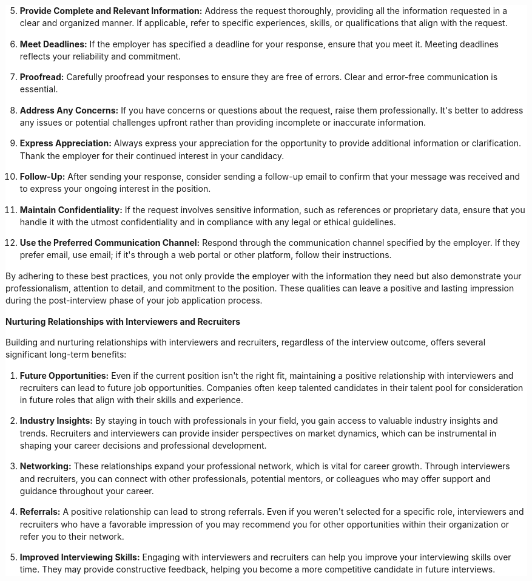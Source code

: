 5. **Provide Complete and Relevant Information:** Address the request thoroughly, providing all the information requested in a clear and organized manner. If applicable, refer to specific experiences, skills, or qualifications that align with the request.

6. **Meet Deadlines:** If the employer has specified a deadline for your response, ensure that you meet it. Meeting deadlines reflects your reliability and commitment.

7. **Proofread:** Carefully proofread your responses to ensure they are free of errors. Clear and error-free communication is essential.

8. **Address Any Concerns:** If you have concerns or questions about the request, raise them professionally. It's better to address any issues or potential challenges upfront rather than providing incomplete or inaccurate information.

9. **Express Appreciation:** Always express your appreciation for the opportunity to provide additional information or clarification. Thank the employer for their continued interest in your candidacy.

10. **Follow-Up:** After sending your response, consider sending a follow-up email to confirm that your message was received and to express your ongoing interest in the position.

11. **Maintain Confidentiality:** If the request involves sensitive information, such as references or proprietary data, ensure that you handle it with the utmost confidentiality and in compliance with any legal or ethical guidelines.

12. **Use the Preferred Communication Channel:** Respond through the communication channel specified by the employer. If they prefer email, use email; if it's through a web portal or other platform, follow their instructions.

By adhering to these best practices, you not only provide the employer with the information they need but also demonstrate your professionalism, attention to detail, and commitment to the position. These qualities can leave a positive and lasting impression during the post-interview phase of your job application process.

**Nurturing Relationships with Interviewers and Recruiters**

Building and nurturing relationships with interviewers and recruiters, regardless of the interview outcome, offers several significant long-term benefits:

1. **Future Opportunities:** Even if the current position isn't the right fit, maintaining a positive relationship with interviewers and recruiters can lead to future job opportunities. Companies often keep talented candidates in their talent pool for consideration in future roles that align with their skills and experience.

2. **Industry Insights:** By staying in touch with professionals in your field, you gain access to valuable industry insights and trends. Recruiters and interviewers can provide insider perspectives on market dynamics, which can be instrumental in shaping your career decisions and professional development.

3. **Networking:** These relationships expand your professional network, which is vital for career growth. Through interviewers and recruiters, you can connect with other professionals, potential mentors, or colleagues who may offer support and guidance throughout your career.

4. **Referrals:** A positive relationship can lead to strong referrals. Even if you weren't selected for a specific role, interviewers and recruiters who have a favorable impression of you may recommend you for other opportunities within their organization or refer you to their network.

5. **Improved Interviewing Skills:** Engaging with interviewers and recruiters can help you improve your interviewing skills over time. They may provide constructive feedback, helping you become a more competitive candidate in future interviews.
